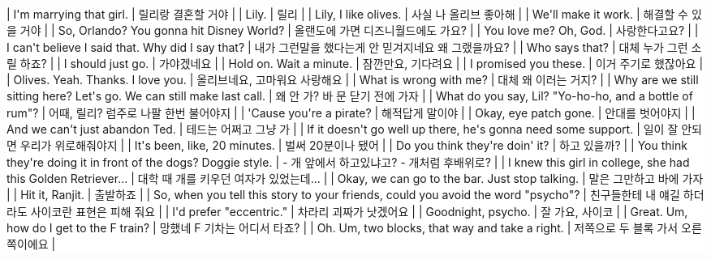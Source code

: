 | I'm marrying that girl.                                                                                                        | 릴리랑 결혼할 거야                                                          |
| Lily.                                                                                                                          | 릴리                                                                        |
| Lily, I like olives.                                                                                                           | 사실 나 올리브 좋아해                                                       |
| We'll make it work.                                                                                                            | 해결할 수 있을 거야                                                         |
| So, Orlando? You gonna hit Disney World?                                                                                       | 올랜도에 가면 디즈니월드에도 가요?                                          |
| You love me? Oh, God.                                                                                                          | 사랑한다고요?                                                               |
| I can't believe I said that. Why did I say that?                                                                               | 내가 그런말을 했다는게 안 믿겨지네요 왜 그랬을까요?                         |
| Who says that?                                                                                                                 | 대체 누가 그런 소릴 하죠?                                                   |
| I should just go.                                                                                                              | 가야겠네요                                                                  |
| Hold on. Wait a minute.                                                                                                        | 잠깐만요, 기다려요                                                          |
| I promised you these.                                                                                                          | 이거 주기로 했잖아요                                                        |
| Olives. Yeah. Thanks. I love you.                                                                                              | 올리브네요, 고마워요 사랑해요                                               |
| What is wrong with me?                                                                                                         | 대체 왜 이러는 거지?                                                        |
| Why are we still sitting here? Let's go. We can still make last call.                                                          | 왜 안 가? 바 문 닫기 전에 가자                                              |
| What do you say, Lil? "Yo-ho-ho, and a bottle of rum"?                                                                         | 어때, 릴리? 럼주로 나팔 한번 불어야지                                       |
| 'Cause you're a pirate?                                                                                                        | 해적답게 말이야                                                             |
| Okay, eye patch gone.                                                                                                          | 안대를 벗어야지                                                             |
| And we can't just abandon Ted.                                                                                                 | 테드는 어쩌고 그냥 가                                                       |
| If it doesn't go well up there, he's gonna need some support.                                                                  | 일이 잘 안되면 우리가 위로해줘야지                                          |
| It's been, like, 20 minutes.                                                                                                   | 벌써 20분이나 됐어                                                          |
| Do you think they're doin' it?                                                                                                 | 하고 있을까?                                                                |
| You think they're doing it in front of the dogs? Doggie style.                                                                 | - 개 앞에서 하고있냐고? - 개처럼 후배위로?                                  |
| I knew this girl in college, she had this Golden Retriever...                                                                  | 대학 때 개를 키우던 여자가 있었는데...                                      |
| Okay, we can go to the bar. Just stop talking.                                                                                 | 말은 그만하고 바에 가자                                                     |
| Hit it, Ranjit.                                                                                                                | 출발하죠                                                                    |
| So, when you tell this story to your friends, could you avoid the word "psycho"?                                               | 친구들한테 내 얘길 하더라도 사이코란 표현은 피해 줘요                       |
| I'd prefer "eccentric."                                                                                                        | 차라리 괴짜가 낫겠어요                                                      |
| Goodnight, psycho.                                                                                                             | 잘 가요, 사이코                                                             |
| Great. Um, how do I get to the F train?                                                                                        | 망했네 F 기차는 어디서 타죠?                                                |
| Oh. Um, two blocks, that way and take a right.                                                                                 | 저쪽으로 두 블록 가서 오른쪽이에요                                          |